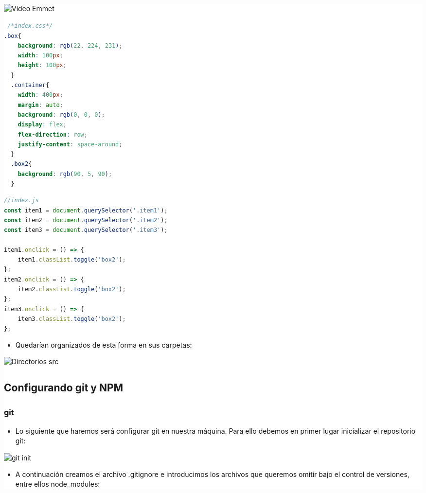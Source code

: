 ![Video Emmet](https://github.com/ULL-ESIT-DSI-1920/dsi-p1-parcel-alu0100944723/blob/master/src/assets/Capturas_Readme/emmet.gif)

```css
 /*index.css*/
.box{
    background: rgb(22, 224, 231);
    width: 100px;
    height: 100px;
  }
  .container{
    width: 400px;
    margin: auto;
    background: rgb(0, 0, 0);
    display: flex;
    flex-direction: row;
    justify-content: space-around;
  }
  .box2{
    background: rgb(90, 5, 90);
  }
```
```javascript
//index.js
const item1 = document.querySelector('.item1');
const item2 = document.querySelector('.item2');
const item3 = document.querySelector('.item3');

item1.onclick = () => {
    item1.classList.toggle('box2');
};
item2.onclick = () => {
    item2.classList.toggle('box2');
};
item3.onclick = () => {
    item3.classList.toggle('box2');
};
```
* Quedarían organizados de esta forma en sus carpetas:

![Directorios src](https://github.com/ULL-ESIT-DSI-1920/dsi-p1-parcel-alu0100944723/blob/master/src/assets/Capturas_Readme/tree.png)

## Configurando git y NPM

### git

* Lo siguiente que haremos será configurar git en nuestra máquina. Para ello debemos en primer lugar inicializar el repositorio git:

![git init](https://github.com/ULL-ESIT-DSI-1920/dsi-p1-parcel-alu0100944723/blob/master/src/assets/Capturas_Readme/gitinit.png)

* A continuación creamos el archivo .gitignore e introducimos los archivos que queremos omitir bajo el control de versiones, entre ellos node_modules:
